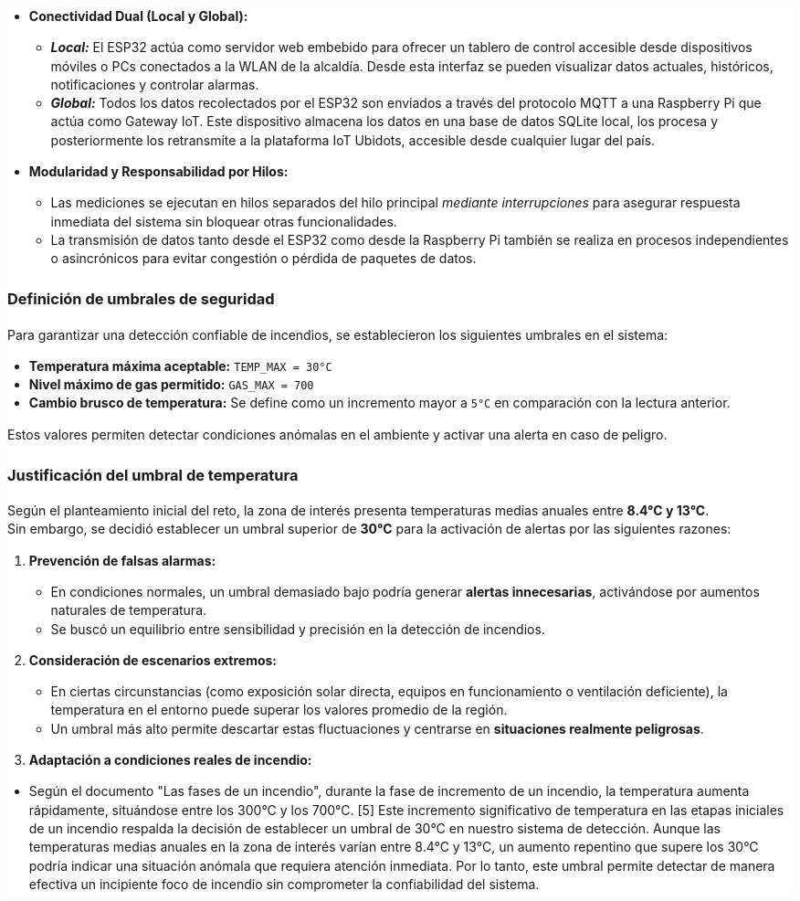 - **Conectividad Dual (Local y Global):**
   - ***Local:*** El ESP32 actúa como servidor web embebido para ofrecer un tablero de control accesible desde dispositivos móviles o PCs conectados a la WLAN de la alcaldía. Desde esta interfaz se pueden visualizar datos actuales, históricos, notificaciones y controlar alarmas.
   - ***Global:*** Todos los datos recolectados por el ESP32 son enviados a través del protocolo MQTT a una Raspberry Pi que actúa como Gateway IoT. Este dispositivo almacena los datos en una base de datos SQLite local, los procesa y posteriormente los retransmite a la plataforma IoT Ubidots, accesible desde cualquier lugar del país.

- **Modularidad y Responsabilidad por Hilos:**

  - Las mediciones se ejecutan en hilos separados del hilo principal *mediante interrupciones* para asegurar respuesta inmediata del sistema sin bloquear otras funcionalidades.
  - La transmisión de datos tanto desde el ESP32 como desde la Raspberry Pi también se realiza en procesos independientes o asincrónicos para evitar congestión o pérdida de paquetes de datos.



### **Definición de umbrales de seguridad**

Para garantizar una detección confiable de incendios, se establecieron los siguientes umbrales en el sistema:

- **Temperatura máxima aceptable:** `TEMP_MAX = 30°C`
- **Nivel máximo de gas permitido:** `GAS_MAX = 700`
- **Cambio brusco de temperatura:** Se define como un incremento mayor a `5°C` en comparación con la lectura anterior.

Estos valores permiten detectar condiciones anómalas en el ambiente y activar una alerta en caso de peligro.

### **Justificación del umbral de temperatura**

Según el planteamiento inicial del reto, la zona de interés presenta temperaturas medias anuales entre **8.4°C y 13°C**.  
Sin embargo, se decidió establecer un umbral superior de **30°C** para la activación de alertas por las siguientes razones:

1. **Prevención de falsas alarmas:**  
   - En condiciones normales, un umbral demasiado bajo podría generar **alertas innecesarias**, activándose por aumentos naturales de temperatura.
   - Se buscó un equilibrio entre sensibilidad y precisión en la detección de incendios.

2. **Consideración de escenarios extremos:**  
   - En ciertas circunstancias (como exposición solar directa, equipos en funcionamiento o ventilación deficiente), la temperatura en el entorno puede superar los valores promedio de la región.
   - Un umbral más alto permite descartar estas fluctuaciones y centrarse en **situaciones realmente peligrosas**.

3. **Adaptación a condiciones reales de incendio:**  
  - Según el documento "Las fases de un incendio", durante la fase de incremento de un incendio, la temperatura aumenta rápidamente, situándose entre los 300°C y los 700°C. [5] Este incremento significativo de temperatura en las etapas iniciales de un incendio respalda la decisión de establecer un umbral de 30°C en nuestro sistema de detección. Aunque las temperaturas medias anuales en la zona de interés varían entre 8.4°C y 13°C, un aumento repentino que supere los 30°C podría indicar una situación anómala que requiera atención inmediata. Por lo tanto, este umbral permite detectar de manera efectiva un incipiente foco de incendio sin comprometer la confiabilidad del sistema.​   

